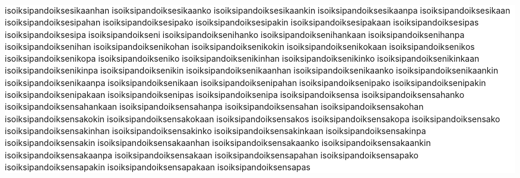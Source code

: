 isoiksipandoiksesikaanhan
isoiksipandoiksesikaanko
isoiksipandoiksesikaankin
isoiksipandoiksesikaanpa
isoiksipandoiksesikaan
isoiksipandoiksesipahan
isoiksipandoiksesipako
isoiksipandoiksesipakin
isoiksipandoiksesipakaan
isoiksipandoiksesipas
isoiksipandoiksesipa
isoiksipandoikseni
isoiksipandoiksenihanko
isoiksipandoiksenihankaan
isoiksipandoiksenihanpa
isoiksipandoiksenihan
isoiksipandoiksenikohan
isoiksipandoiksenikokin
isoiksipandoiksenikokaan
isoiksipandoiksenikos
isoiksipandoiksenikopa
isoiksipandoikseniko
isoiksipandoiksenikinhan
isoiksipandoiksenikinko
isoiksipandoiksenikinkaan
isoiksipandoiksenikinpa
isoiksipandoiksenikin
isoiksipandoiksenikaanhan
isoiksipandoiksenikaanko
isoiksipandoiksenikaankin
isoiksipandoiksenikaanpa
isoiksipandoiksenikaan
isoiksipandoiksenipahan
isoiksipandoiksenipako
isoiksipandoiksenipakin
isoiksipandoiksenipakaan
isoiksipandoiksenipas
isoiksipandoiksenipa
isoiksipandoiksensa
isoiksipandoiksensahanko
isoiksipandoiksensahankaan
isoiksipandoiksensahanpa
isoiksipandoiksensahan
isoiksipandoiksensakohan
isoiksipandoiksensakokin
isoiksipandoiksensakokaan
isoiksipandoiksensakos
isoiksipandoiksensakopa
isoiksipandoiksensako
isoiksipandoiksensakinhan
isoiksipandoiksensakinko
isoiksipandoiksensakinkaan
isoiksipandoiksensakinpa
isoiksipandoiksensakin
isoiksipandoiksensakaanhan
isoiksipandoiksensakaanko
isoiksipandoiksensakaankin
isoiksipandoiksensakaanpa
isoiksipandoiksensakaan
isoiksipandoiksensapahan
isoiksipandoiksensapako
isoiksipandoiksensapakin
isoiksipandoiksensapakaan
isoiksipandoiksensapas